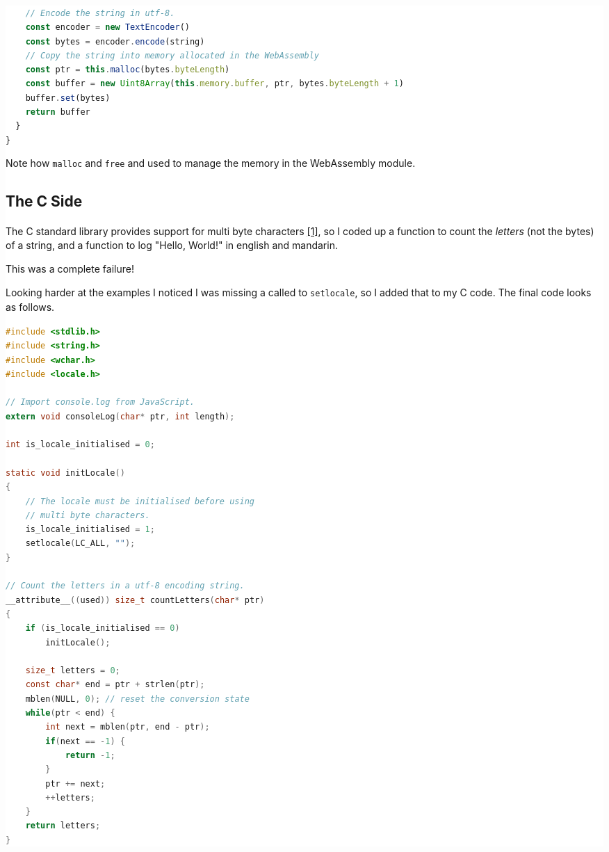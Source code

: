 ```javascript
    // Encode the string in utf-8.
    const encoder = new TextEncoder()
    const bytes = encoder.encode(string)
    // Copy the string into memory allocated in the WebAssembly
    const ptr = this.malloc(bytes.byteLength)
    const buffer = new Uint8Array(this.memory.buffer, ptr, bytes.byteLength + 1)
    buffer.set(bytes)
    return buffer
  }
}
```

Note how `malloc` and `free` and used to manage the memory in the
WebAssembly module.

## The C Side

The C standard library provides support for multi byte characters
[[1]](https://en.cppreference.com/w/c/string/multibyte),
so I coded up a function to count the *letters* (not the bytes) of a string, and
a function to log "Hello, World!" in english and mandarin.

This was a complete failure!

Looking harder at the examples I noticed I was missing a called to `setlocale`,
so I added that to my C code. The final code looks as follows.

```c
#include <stdlib.h>
#include <string.h>
#include <wchar.h>
#include <locale.h>

// Import console.log from JavaScript.
extern void consoleLog(char* ptr, int length);

int is_locale_initialised = 0;

static void initLocale()
{
    // The locale must be initialised before using
    // multi byte characters.
    is_locale_initialised = 1;
    setlocale(LC_ALL, "");
}

// Count the letters in a utf-8 encoding string.
__attribute__((used)) size_t countLetters(char* ptr)
{
    if (is_locale_initialised == 0)
        initLocale();

    size_t letters = 0;
    const char* end = ptr + strlen(ptr);
    mblen(NULL, 0); // reset the conversion state
    while(ptr < end) {
        int next = mblen(ptr, end - ptr);
        if(next == -1) {
            return -1;
        }
        ptr += next;
        ++letters;
    }
    return letters;
}
```